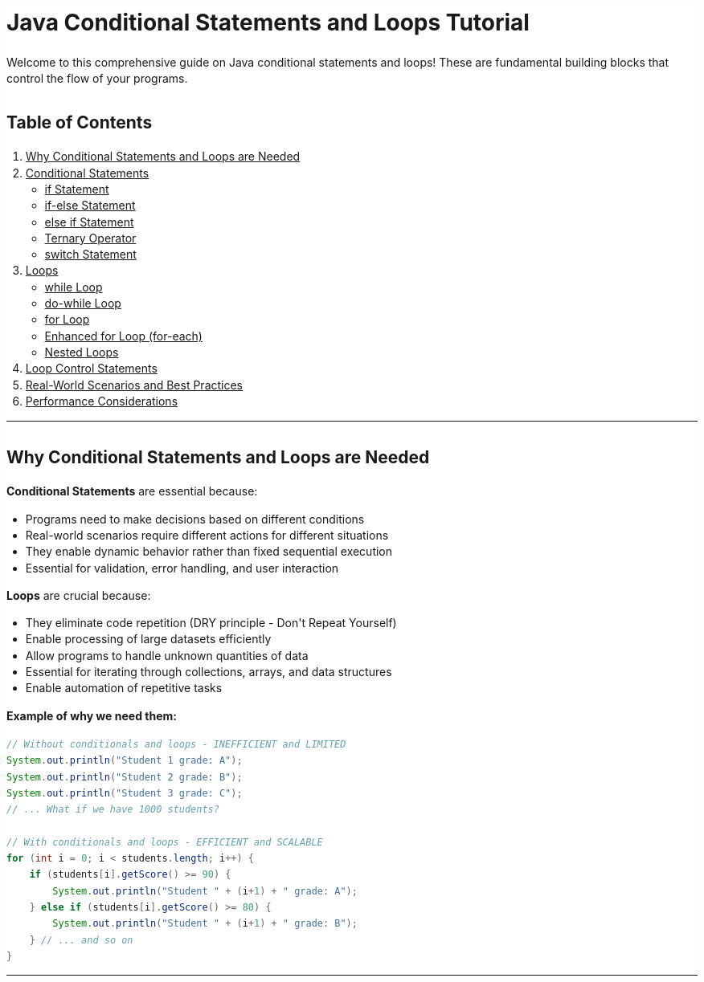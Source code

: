 # Java Conditional Statements and Loops Tutorial

Welcome to this comprehensive guide on Java conditional statements and loops! These are fundamental building blocks that control the flow of your programs.

## Table of Contents
1. [Why Conditional Statements and Loops are Needed](#why-conditional-statements-and-loops-are-needed)
2. [Conditional Statements](#conditional-statements)
   - [if Statement](#if-statement)
   - [if-else Statement](#if-else-statement)
   - [else if Statement](#else-if-statement)
   - [Ternary Operator](#ternary-operator)
   - [switch Statement](#switch-statement)
3. [Loops](#loops)
   - [while Loop](#while-loop)
   - [do-while Loop](#do-while-loop)
   - [for Loop](#for-loop)
   - [Enhanced for Loop (for-each)](#enhanced-for-loop-for-each)
   - [Nested Loops](#nested-loops)
4. [Loop Control Statements](#loop-control-statements)
5. [Real-World Scenarios and Best Practices](#real-world-scenarios-and-best-practices)
6. [Performance Considerations](#performance-considerations)

---

## Why Conditional Statements and Loops are Needed

**Conditional Statements** are essential because:
- Programs need to make decisions based on different conditions
- Real-world scenarios require different actions for different situations
- They enable dynamic behavior rather than fixed sequential execution
- Essential for validation, error handling, and user interaction

**Loops** are crucial because:
- They eliminate code repetition (DRY principle - Don't Repeat Yourself)
- Enable processing of large datasets efficiently
- Allow programs to handle unknown quantities of data
- Essential for iterating through collections, arrays, and data structures
- Enable automation of repetitive tasks

**Example of why we need them:**
```java
// Without conditionals and loops - INEFFICIENT and LIMITED
System.out.println("Student 1 grade: A");
System.out.println("Student 2 grade: B");
System.out.println("Student 3 grade: C");
// ... What if we have 1000 students?

// With conditionals and loops - EFFICIENT and SCALABLE
for (int i = 0; i < students.length; i++) {
    if (students[i].getScore() >= 90) {
        System.out.println("Student " + (i+1) + " grade: A");
    } else if (students[i].getScore() >= 80) {
        System.out.println("Student " + (i+1) + " grade: B");
    } // ... and so on
}
```

---